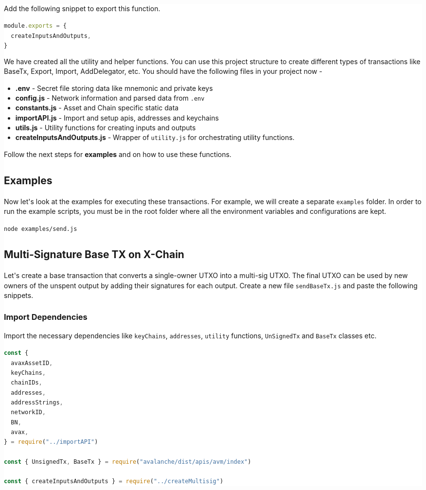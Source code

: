 Add the following snippet to export this function.

```javascript
module.exports = {
  createInputsAndOutputs,
}
```

We have created all the utility and helper functions. You can use this project
structure to create different types of transactions like BaseTx, Export, Import,
AddDelegator, etc. You should have the following files in your project now -

- **.env** - Secret file storing data like mnemonic and private keys
- **config.js** - Network information and parsed data from `.env`
- **constants.js** - Asset and Chain specific static data
- **importAPI.js** - Import and setup apis, addresses and keychains
- **utils.js** - Utility functions for creating inputs and outputs
- **createInputsAndOutputs.js** - Wrapper of `utility.js` for orchestrating utility functions.

Follow the next steps for **examples** and on how to use these functions.

## Examples

Now let's look at the examples for executing these transactions. For example, we
will create a separate `examples` folder. In order to run the example scripts,
you must be in the root folder where all the environment variables and
configurations are kept.

```bash
node examples/send.js
```

## Multi-Signature Base TX on X-Chain

Let's create a base transaction that converts a single-owner UTXO into a
multi-sig UTXO. The final UTXO can be used by new owners of the unspent output
by adding their signatures for each output. Create a new file `sendBaseTx.js`
and paste the following snippets.

### Import Dependencies

Import the necessary dependencies like `keyChains`, `addresses`, `utility`
functions, `UnSignedTx` and `BaseTx` classes etc.

```javascript
const {
  avaxAssetID,
  keyChains,
  chainIDs,
  addresses,
  addressStrings,
  networkID,
  BN,
  avax,
} = require("../importAPI")

const { UnsignedTx, BaseTx } = require("avalanche/dist/apis/avm/index")

const { createInputsAndOutputs } = require("../createMultisig")
```
